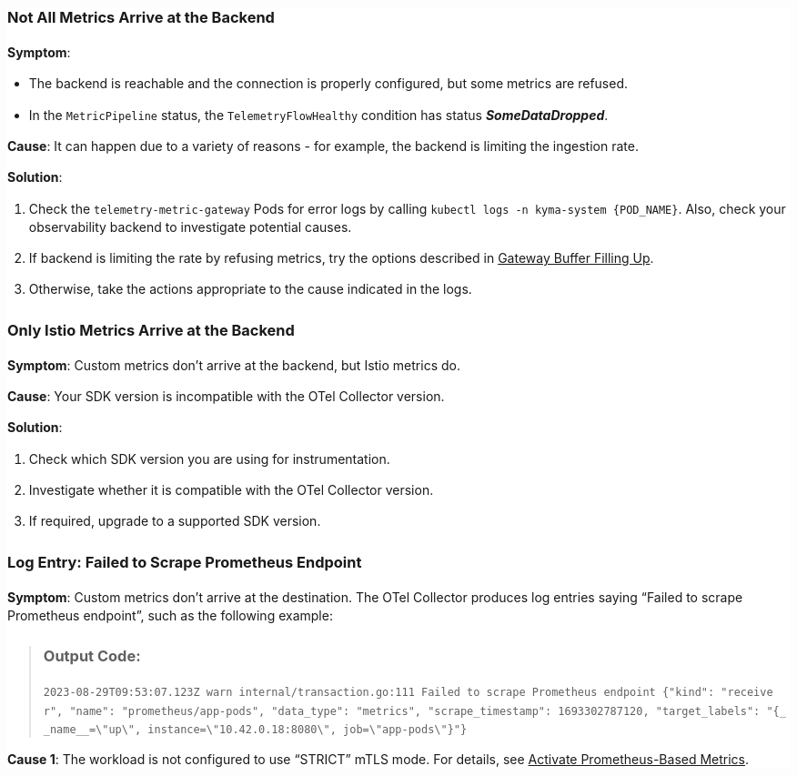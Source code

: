 


### Not All Metrics Arrive at the Backend

**Symptom**:

-   The backend is reachable and the connection is properly configured, but some metrics are refused.

-   In the `MetricPipeline` status, the `TelemetryFlowHealthy` condition has status ***SomeDataDropped***.


**Cause**: It can happen due to a variety of reasons - for example, the backend is limiting the ingestion rate.

**Solution**:

1.  Check the `telemetry-metric-gateway` Pods for error logs by calling `kubectl logs -n kyma-system {POD_NAME}`. Also, check your observability backend to investigate potential causes.

2.  If backend is limiting the rate by refusing metrics, try the options described in [Gateway Buffer Filling Up](https://help.sap.com/docs/BTP/60f1b283f0fd4d0aa7b3f8cea4d73d1d/44ac6c5afef0464480fa18acb7483972.html?locale=en-US#subsection_troubleshoot_bufferfllingup).

3.  Otherwise, take the actions appropriate to the cause indicated in the logs.




### Only Istio Metrics Arrive at the Backend

**Symptom**: Custom metrics don’t arrive at the backend, but Istio metrics do.

**Cause**: Your SDK version is incompatible with the OTel Collector version.

**Solution**:

1.  Check which SDK version you are using for instrumentation.

2.  Investigate whether it is compatible with the OTel Collector version.

3.  If required, upgrade to a supported SDK version.




### Log Entry: Failed to Scrape Prometheus Endpoint

**Symptom**: Custom metrics don’t arrive at the destination. The OTel Collector produces log entries saying “Failed to scrape Prometheus endpoint”, such as the following example:

> ### Output Code:  
> ```
> 2023-08-29T09:53:07.123Z warn internal/transaction.go:111 Failed to scrape Prometheus endpoint {"kind": "receiver", "name": "prometheus/app-pods", "data_type": "metrics", "scrape_timestamp": 1693302787120, "target_labels": "{__name__=\"up\", instance=\"10.42.0.18:8080\", job=\"app-pods\"}"}
> 
> ```

**Cause 1**: The workload is not configured to use “STRICT” mTLS mode. For details, see [Activate Prometheus-Based Metrics](https://help.sap.com/docs/BTP/60f1b283f0fd4d0aa7b3f8cea4d73d1d/44ac6c5afef0464480fa18acb7483972.html?locale=en-US#subsection_activate_prometheus_metrics).
